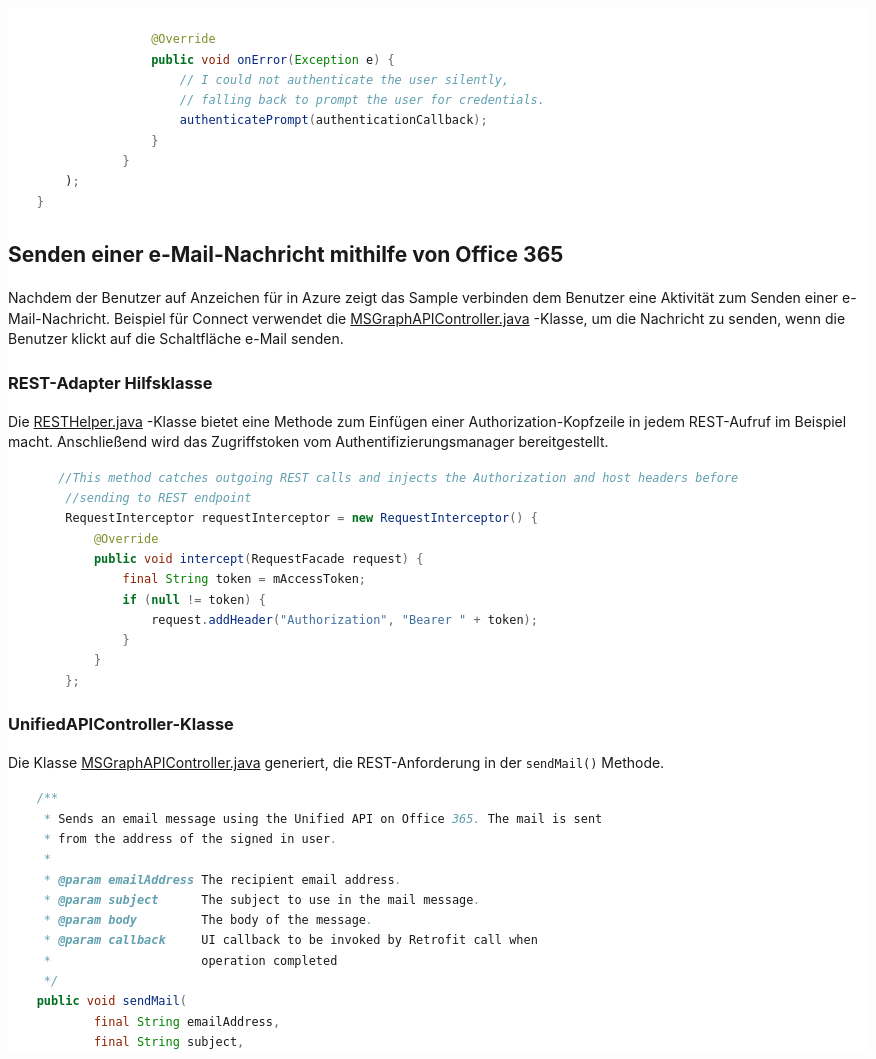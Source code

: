 ```java

                    @Override
                    public void onError(Exception e) {
                        // I could not authenticate the user silently,
                        // falling back to prompt the user for credentials.
                        authenticatePrompt(authenticationCallback);
                    }
                }
        );
    }

```

## <a name="send-an-email-message-using-office-365"></a>Senden einer e-Mail-Nachricht mithilfe von Office 365

Nachdem der Benutzer auf Anzeichen für in Azure zeigt das Sample verbinden dem Benutzer eine Aktivität zum Senden einer e-Mail-Nachricht. Beispiel für Connect verwendet die [MSGraphAPIController.java](https://github.com/microsoftgraph/android-java-connect-rest-sample/blob/master/app/src/main/java/com/microsoft/office365/connectmicrosoftgraph/MSGraphAPIController.java) -Klasse, um die Nachricht zu senden, wenn die Benutzer klickt auf die Schaltfläche e-Mail senden.

### <a name="rest-adapter-helper-class"></a>REST-Adapter Hilfsklasse
Die [RESTHelper.java](https://github.com/microsoftgraph/android-java-connect-rest-sample/blob/master/app/src/main/java/com/microsoft/office365/connectmicrosoftgraph/RESTHelper.java) -Klasse bietet eine Methode zum Einfügen einer Authorization-Kopfzeile in jedem REST-Aufruf im Beispiel macht. Anschließend wird das Zugriffstoken vom Authentifizierungsmanager bereitgestellt.

```java
       //This method catches outgoing REST calls and injects the Authorization and host headers before
        //sending to REST endpoint
        RequestInterceptor requestInterceptor = new RequestInterceptor() {
            @Override
            public void intercept(RequestFacade request) {
                final String token = mAccessToken;
                if (null != token) {
                    request.addHeader("Authorization", "Bearer " + token);
                }
            }
        };
```
### <a name="unifiedapicontroller-class"></a>UnifiedAPIController-Klasse
Die Klasse [MSGraphAPIController.java](https://github.com/microsoftgraph/android-java-connect-rest-sample/blob/master/app/src/main/java/com/microsoft/office365/connectmicrosoftgraph/MSGraphAPIController.java) generiert, die REST-Anforderung in der `sendMail()` Methode.


```java
    /**
     * Sends an email message using the Unified API on Office 365. The mail is sent
     * from the address of the signed in user.
     *
     * @param emailAddress The recipient email address.
     * @param subject      The subject to use in the mail message.
     * @param body         The body of the message.
     * @param callback     UI callback to be invoked by Retrofit call when
     *                     operation completed
     */
    public void sendMail(
            final String emailAddress,
            final String subject,
```